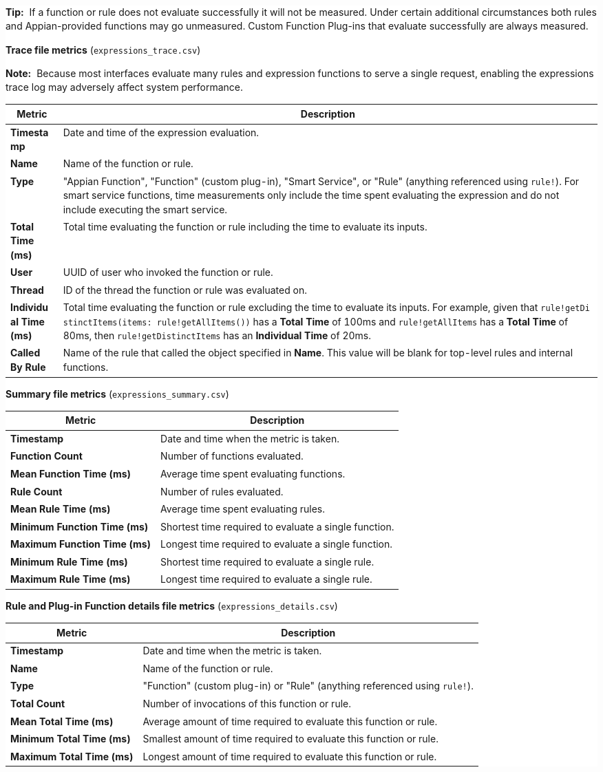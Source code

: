 **Tip:**  If a function or rule does not evaluate successfully it will not be measured. Under certain additional circumstances both rules and Appian-provided functions may go unmeasured. Custom Function Plug-ins that evaluate successfully are always measured.

**Trace file metrics** (`expressions_trace.csv`)

**Note:**  Because most interfaces evaluate many rules and expression functions to serve a single request, enabling the expressions trace log may adversely affect system performance.

| **Metric** | **Description** |
| --- | --- |
| **Timestamp** | Date and time of the expression evaluation. |
| **Name** | Name of the function or rule. |
| **Type** | "Appian Function", "Function" (custom plug-in), "Smart Service", or "Rule" (anything referenced using `rule!`). For smart service functions, time measurements only include the time spent evaluating the expression and do not include executing the smart service. |
| **Total Time (ms)** | Total time evaluating the function or rule including the time to evaluate its inputs. |
| **User** | UUID of user who invoked the function or rule. |
| **Thread** | ID of the thread the function or rule was evaluated on. |
| **Individual Time (ms)** | Total time evaluating the function or rule excluding the time to evaluate its inputs. For example, given that `rule!getDistinctItems(items: rule!getAllItems())` has a **Total Time** of 100ms and `rule!getAllItems` has a **Total Time** of 80ms, then `rule!getDistinctItems` has an **Individual Time** of 20ms. |
| **Called By Rule** | Name of the rule that called the object specified in **Name**. This value will be blank for top-level rules and internal functions. |

**Summary file metrics** (`expressions_summary.csv`)

| **Metric** | **Description** |
| --- | --- |
| **Timestamp** | Date and time when the metric is taken. |
| **Function Count** | Number of functions evaluated. |
| **Mean Function Time (ms)** | Average time spent evaluating functions. |
| **Rule Count** | Number of rules evaluated. |
| **Mean Rule Time (ms)** | Average time spent evaluating rules. |
| **Minimum Function Time (ms)** | Shortest time required to evaluate a single function. |
| **Maximum Function Time (ms)** | Longest time required to evaluate a single function. |
| **Minimum Rule Time (ms)** | Shortest time required to evaluate a single rule. |
| **Maximum Rule Time (ms)** | Longest time required to evaluate a single rule. |

**Rule and Plug-in Function details file metrics** (`expressions_details.csv`)

| **Metric** | **Description** |
| --- | --- |
| **Timestamp** | Date and time when the metric is taken. |
| **Name** | Name of the function or rule. |
| **Type** | "Function" (custom plug-in) or "Rule" (anything referenced using `rule!`). |
| **Total Count** | Number of invocations of this function or rule. |
| **Mean Total Time (ms)** | Average amount of time required to evaluate this function or rule. |
| **Minimum Total Time (ms)** | Smallest amount of time required to evaluate this function or rule. |
| **Maximum Total Time (ms)** | Longest amount of time required to evaluate this function or rule. |
